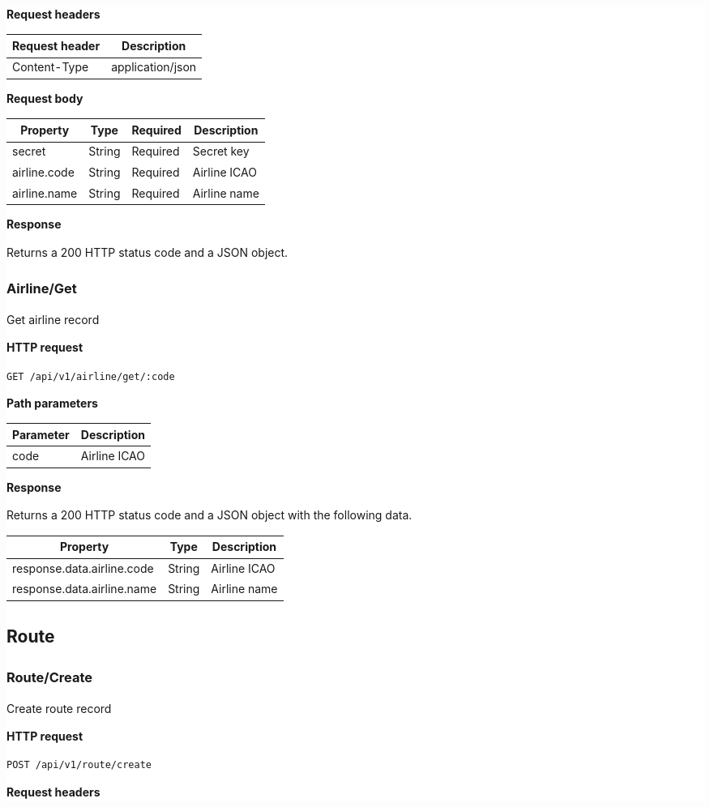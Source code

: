 **Request headers**

| Request header | Description      |
| -------------- | ---------------- |
| Content-Type   | application/json |

**Request body**

| Property     | Type   | Required | Description  |
| ------------ | ------ | -------- | ------------ |
| secret       | String | Required | Secret key   |
| airline.code | String | Required | Airline ICAO |
| airline.name | String | Required | Airline name |

**Response**

Returns a 200 HTTP status code and a JSON object.

### Airline/Get

Get airline record

**HTTP request**

`GET /api/v1/airline/get/:code`

**Path parameters**

| Parameter | Description  |
| --------- | ------------ |
| code      | Airline ICAO |

**Response**

Returns a 200 HTTP status code and a JSON object with the following data.

| Property                              | Type   | Description  |
| ------------------------------------- | ------ | ------------ |
| response.data.airline.code            | String | Airline ICAO |
| response.data.airline.name            | String | Airline name |

Route
-----

### Route/Create

Create route record

**HTTP request**

`POST /api/v1/route/create`

**Request headers**
